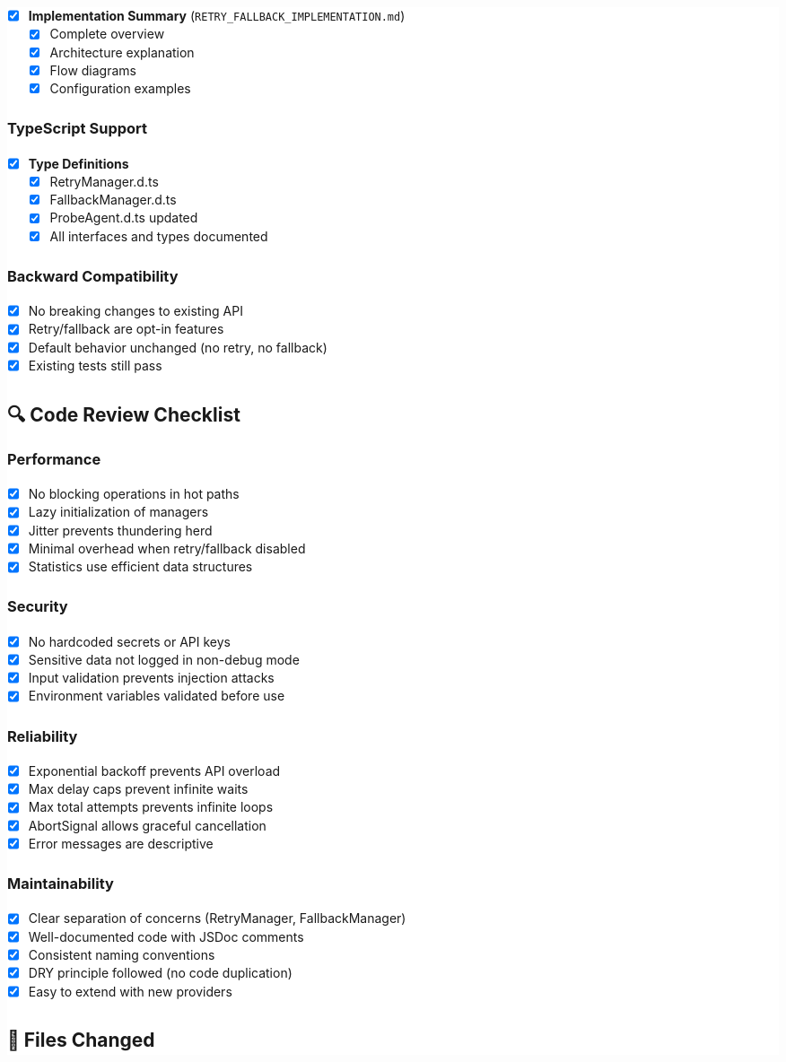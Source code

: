 - [x] **Implementation Summary** (`RETRY_FALLBACK_IMPLEMENTATION.md`)
  - [x] Complete overview
  - [x] Architecture explanation
  - [x] Flow diagrams
  - [x] Configuration examples

### TypeScript Support
- [x] **Type Definitions**
  - [x] RetryManager.d.ts
  - [x] FallbackManager.d.ts
  - [x] ProbeAgent.d.ts updated
  - [x] All interfaces and types documented

### Backward Compatibility
- [x] No breaking changes to existing API
- [x] Retry/fallback are opt-in features
- [x] Default behavior unchanged (no retry, no fallback)
- [x] Existing tests still pass

## 🔍 Code Review Checklist

### Performance
- [x] No blocking operations in hot paths
- [x] Lazy initialization of managers
- [x] Jitter prevents thundering herd
- [x] Minimal overhead when retry/fallback disabled
- [x] Statistics use efficient data structures

### Security
- [x] No hardcoded secrets or API keys
- [x] Sensitive data not logged in non-debug mode
- [x] Input validation prevents injection attacks
- [x] Environment variables validated before use

### Reliability
- [x] Exponential backoff prevents API overload
- [x] Max delay caps prevent infinite waits
- [x] Max total attempts prevents infinite loops
- [x] AbortSignal allows graceful cancellation
- [x] Error messages are descriptive

### Maintainability
- [x] Clear separation of concerns (RetryManager, FallbackManager)
- [x] Well-documented code with JSDoc comments
- [x] Consistent naming conventions
- [x] DRY principle followed (no code duplication)
- [x] Easy to extend with new providers

## 📝 Files Changed
